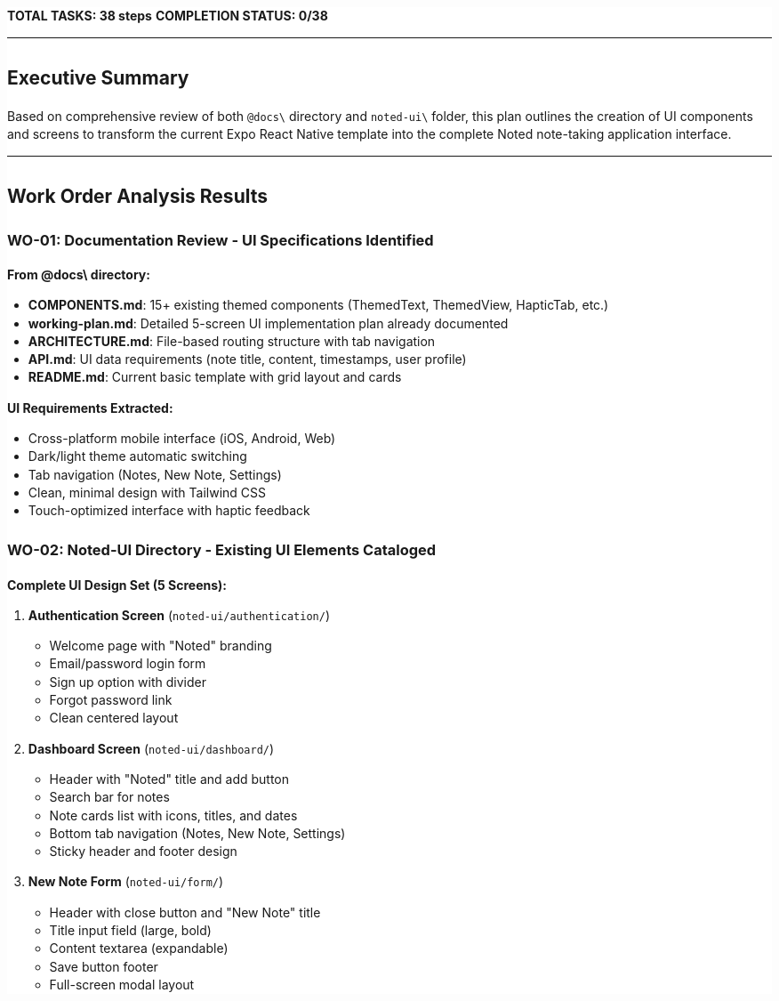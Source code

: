 **TOTAL TASKS: 38 steps**
**COMPLETION STATUS: 0/38**

---

## Executive Summary

Based on comprehensive review of both `@docs\` directory and `noted-ui\` folder, this plan outlines the creation of UI components and screens to transform the current Expo React Native template into the complete Noted note-taking application interface.

---

## Work Order Analysis Results

### WO-01: Documentation Review - UI Specifications Identified

**From @docs\ directory:**
- **COMPONENTS.md**: 15+ existing themed components (ThemedText, ThemedView, HapticTab, etc.)
- **working-plan.md**: Detailed 5-screen UI implementation plan already documented
- **ARCHITECTURE.md**: File-based routing structure with tab navigation
- **API.md**: UI data requirements (note title, content, timestamps, user profile)
- **README.md**: Current basic template with grid layout and cards

**UI Requirements Extracted:**
- Cross-platform mobile interface (iOS, Android, Web)
- Dark/light theme automatic switching
- Tab navigation (Notes, New Note, Settings)
- Clean, minimal design with Tailwind CSS
- Touch-optimized interface with haptic feedback

### WO-02: Noted-UI Directory - Existing UI Elements Cataloged

**Complete UI Design Set (5 Screens):**

1. **Authentication Screen** (`noted-ui/authentication/`)
   - Welcome page with "Noted" branding
   - Email/password login form
   - Sign up option with divider
   - Forgot password link
   - Clean centered layout

2. **Dashboard Screen** (`noted-ui/dashboard/`)
   - Header with "Noted" title and add button
   - Search bar for notes
   - Note cards list with icons, titles, and dates
   - Bottom tab navigation (Notes, New Note, Settings)
   - Sticky header and footer design

3. **New Note Form** (`noted-ui/form/`)
   - Header with close button and "New Note" title
   - Title input field (large, bold)
   - Content textarea (expandable)
   - Save button footer
   - Full-screen modal layout
